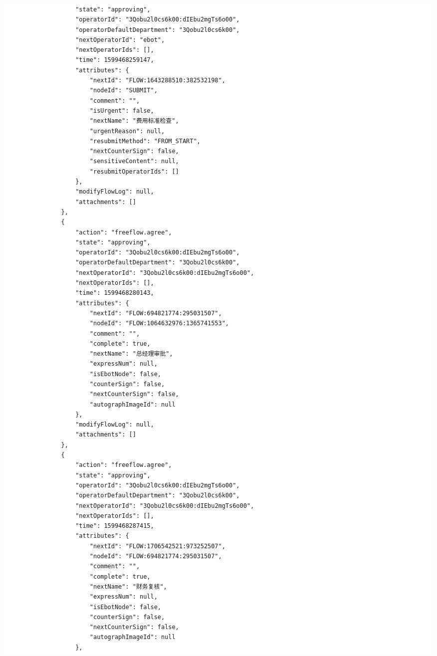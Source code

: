                         "state": "approving",  
                        "operatorId": "3Qobu2l0cs6k00:dIEbu2mgTs6o00",  
                        "operatorDefaultDepartment": "3Qobu2l0cs6k00",  
                        "nextOperatorId": "ebot",  
                        "nextOperatorIds": [],  
                        "time": 1599468259147,  
                        "attributes": {  
                            "nextId": "FLOW:1643288510:382532198",  
                            "nodeId": "SUBMIT",  
                            "comment": "",  
                            "isUrgent": false,  
                            "nextName": "费用标准检查",  
                            "urgentReason": null,  
                            "resubmitMethod": "FROM_START",  
                            "nextCounterSign": false,  
                            "sensitiveContent": null,  
                            "resubmitOperatorIds": []  
                        },  
                        "modifyFlowLog": null,  
                        "attachments": []  
                    },  
                    {  
                        "action": "freeflow.agree",  
                        "state": "approving",  
                        "operatorId": "3Qobu2l0cs6k00:dIEbu2mgTs6o00",  
                        "operatorDefaultDepartment": "3Qobu2l0cs6k00",  
                        "nextOperatorId": "3Qobu2l0cs6k00:dIEbu2mgTs6o00",  
                        "nextOperatorIds": [],  
                        "time": 1599468280143,  
                        "attributes": {  
                            "nextId": "FLOW:694821774:295031507",  
                            "nodeId": "FLOW:1064632976:1365741553",  
                            "comment": "",  
                            "complete": true,  
                            "nextName": "总经理审批",  
                            "expressNum": null,  
                            "isEbotNode": false,  
                            "counterSign": false,  
                            "nextCounterSign": false,  
                            "autographImageId": null  
                        },  
                        "modifyFlowLog": null,  
                        "attachments": []  
                    },  
                    {  
                        "action": "freeflow.agree",  
                        "state": "approving",  
                        "operatorId": "3Qobu2l0cs6k00:dIEbu2mgTs6o00",  
                        "operatorDefaultDepartment": "3Qobu2l0cs6k00",  
                        "nextOperatorId": "3Qobu2l0cs6k00:dIEbu2mgTs6o00",  
                        "nextOperatorIds": [],  
                        "time": 1599468287415,  
                        "attributes": {  
                            "nextId": "FLOW:1706542521:973252507",  
                            "nodeId": "FLOW:694821774:295031507",  
                            "comment": "",  
                            "complete": true,  
                            "nextName": "财务复核",  
                            "expressNum": null,  
                            "isEbotNode": false,  
                            "counterSign": false,  
                            "nextCounterSign": false,  
                            "autographImageId": null  
                        },  